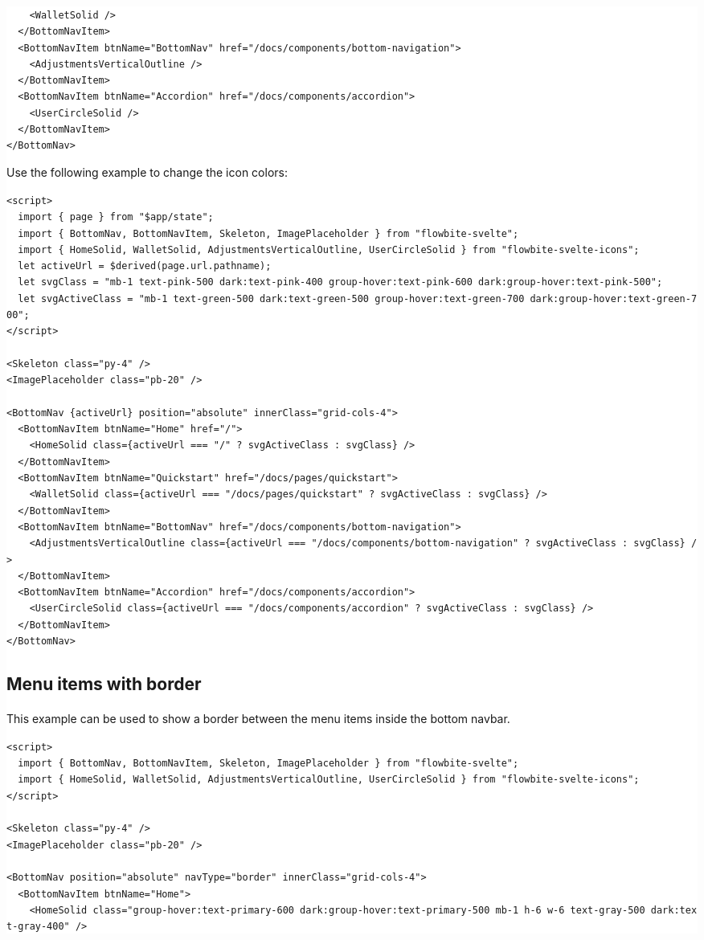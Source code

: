 ```svelte example class="flex flex-col relative"
    <WalletSolid />
  </BottomNavItem>
  <BottomNavItem btnName="BottomNav" href="/docs/components/bottom-navigation">
    <AdjustmentsVerticalOutline />
  </BottomNavItem>
  <BottomNavItem btnName="Accordion" href="/docs/components/accordion">
    <UserCircleSolid />
  </BottomNavItem>
</BottomNav>
```

Use the following example to change the icon colors:

```svelte example class="flex flex-col relative"
<script>
  import { page } from "$app/state";
  import { BottomNav, BottomNavItem, Skeleton, ImagePlaceholder } from "flowbite-svelte";
  import { HomeSolid, WalletSolid, AdjustmentsVerticalOutline, UserCircleSolid } from "flowbite-svelte-icons";
  let activeUrl = $derived(page.url.pathname);
  let svgClass = "mb-1 text-pink-500 dark:text-pink-400 group-hover:text-pink-600 dark:group-hover:text-pink-500";
  let svgActiveClass = "mb-1 text-green-500 dark:text-green-500 group-hover:text-green-700 dark:group-hover:text-green-700";
</script>

<Skeleton class="py-4" />
<ImagePlaceholder class="pb-20" />

<BottomNav {activeUrl} position="absolute" innerClass="grid-cols-4">
  <BottomNavItem btnName="Home" href="/">
    <HomeSolid class={activeUrl === "/" ? svgActiveClass : svgClass} />
  </BottomNavItem>
  <BottomNavItem btnName="Quickstart" href="/docs/pages/quickstart">
    <WalletSolid class={activeUrl === "/docs/pages/quickstart" ? svgActiveClass : svgClass} />
  </BottomNavItem>
  <BottomNavItem btnName="BottomNav" href="/docs/components/bottom-navigation">
    <AdjustmentsVerticalOutline class={activeUrl === "/docs/components/bottom-navigation" ? svgActiveClass : svgClass} />
  </BottomNavItem>
  <BottomNavItem btnName="Accordion" href="/docs/components/accordion">
    <UserCircleSolid class={activeUrl === "/docs/components/accordion" ? svgActiveClass : svgClass} />
  </BottomNavItem>
</BottomNav>
```

## Menu items with border

This example can be used to show a border between the menu items inside the bottom navbar.

```svelte example class="flex flex-col relative"
<script>
  import { BottomNav, BottomNavItem, Skeleton, ImagePlaceholder } from "flowbite-svelte";
  import { HomeSolid, WalletSolid, AdjustmentsVerticalOutline, UserCircleSolid } from "flowbite-svelte-icons";
</script>

<Skeleton class="py-4" />
<ImagePlaceholder class="pb-20" />

<BottomNav position="absolute" navType="border" innerClass="grid-cols-4">
  <BottomNavItem btnName="Home">
    <HomeSolid class="group-hover:text-primary-600 dark:group-hover:text-primary-500 mb-1 h-6 w-6 text-gray-500 dark:text-gray-400" />
```